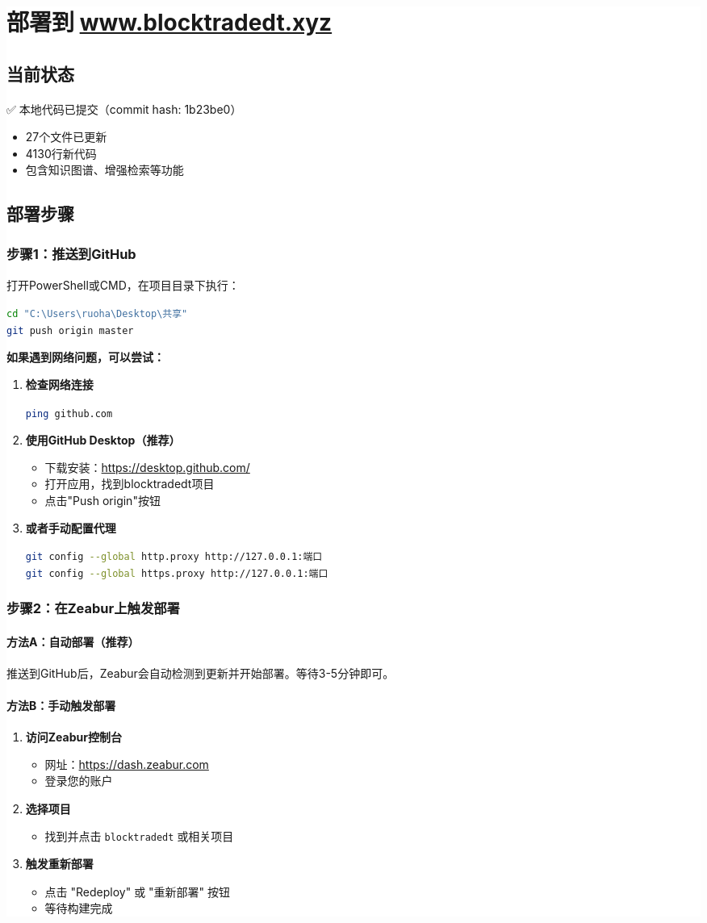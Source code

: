 # 部署到 www.blocktradedt.xyz

## 当前状态

✅ 本地代码已提交（commit hash: 1b23be0）
- 27个文件已更新
- 4130行新代码
- 包含知识图谱、增强检索等功能

## 部署步骤

### 步骤1：推送到GitHub

打开PowerShell或CMD，在项目目录下执行：

```bash
cd "C:\Users\ruoha\Desktop\共享"
git push origin master
```

**如果遇到网络问题，可以尝试：**

1. **检查网络连接**
   ```bash
   ping github.com
   ```

2. **使用GitHub Desktop（推荐）**
   - 下载安装：https://desktop.github.com/
   - 打开应用，找到blocktradedt项目
   - 点击"Push origin"按钮

3. **或者手动配置代理**
   ```bash
   git config --global http.proxy http://127.0.0.1:端口
   git config --global https.proxy http://127.0.0.1:端口
   ```

### 步骤2：在Zeabur上触发部署

#### 方法A：自动部署（推荐）

推送到GitHub后，Zeabur会自动检测到更新并开始部署。等待3-5分钟即可。

#### 方法B：手动触发部署

1. **访问Zeabur控制台**
   - 网址：https://dash.zeabur.com
   - 登录您的账户

2. **选择项目**
   - 找到并点击 `blocktradedt` 或相关项目

3. **触发重新部署**
   - 点击 "Redeploy" 或 "重新部署" 按钮
   - 等待构建完成
